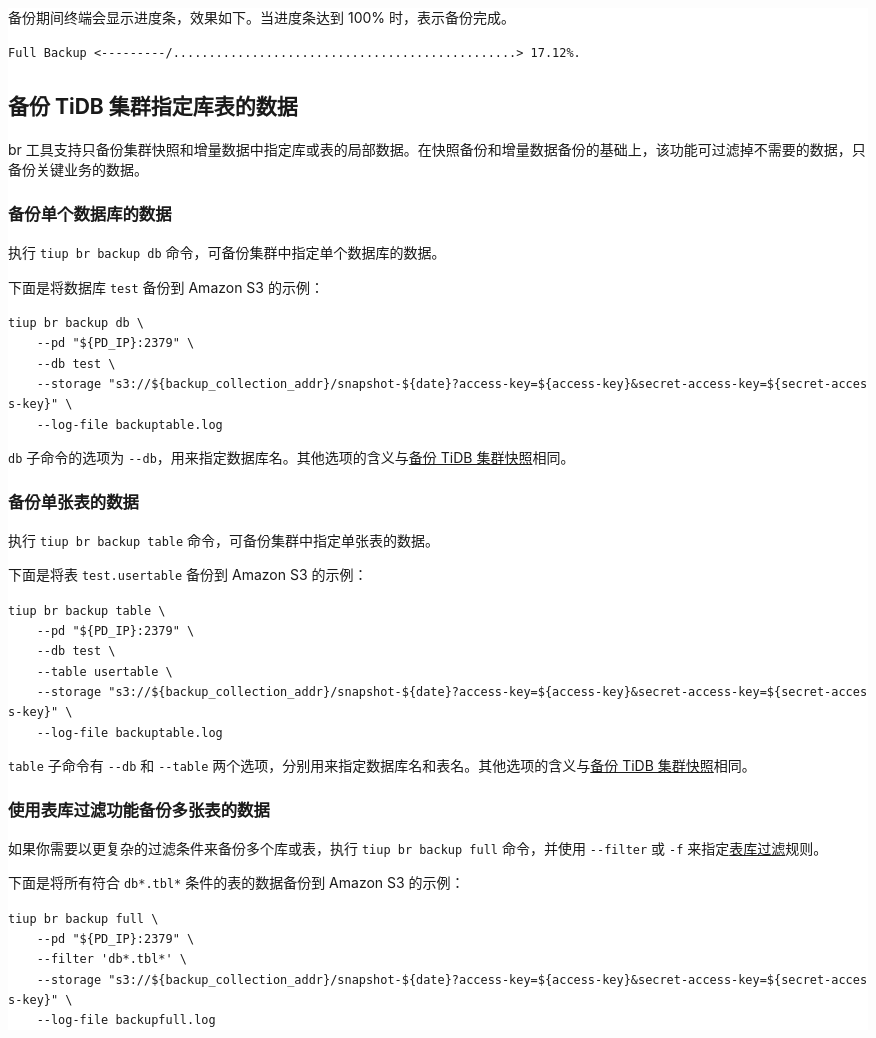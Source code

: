 备份期间终端会显示进度条，效果如下。当进度条达到 100% 时，表示备份完成。

```shell
Full Backup <---------/................................................> 17.12%.
```

## 备份 TiDB 集群指定库表的数据

br 工具支持只备份集群快照和增量数据中指定库或表的局部数据。在快照备份和增量数据备份的基础上，该功能可过滤掉不需要的数据，只备份关键业务的数据。

### 备份单个数据库的数据

执行 `tiup br backup db` 命令，可备份集群中指定单个数据库的数据。

下面是将数据库 `test` 备份到 Amazon S3 的示例：

```shell
tiup br backup db \
    --pd "${PD_IP}:2379" \
    --db test \
    --storage "s3://${backup_collection_addr}/snapshot-${date}?access-key=${access-key}&secret-access-key=${secret-access-key}" \
    --log-file backuptable.log
```

`db` 子命令的选项为 `--db`，用来指定数据库名。其他选项的含义与[备份 TiDB 集群快照](#备份集群快照)相同。

### 备份单张表的数据

执行 `tiup br backup table` 命令，可备份集群中指定单张表的数据。

下面是将表 `test.usertable` 备份到 Amazon S3 的示例：

```shell
tiup br backup table \
    --pd "${PD_IP}:2379" \
    --db test \
    --table usertable \
    --storage "s3://${backup_collection_addr}/snapshot-${date}?access-key=${access-key}&secret-access-key=${secret-access-key}" \
    --log-file backuptable.log
```

`table` 子命令有 `--db` 和 `--table` 两个选项，分别用来指定数据库名和表名。其他选项的含义与[备份 TiDB 集群快照](#备份集群快照)相同。

### 使用表库过滤功能备份多张表的数据

如果你需要以更复杂的过滤条件来备份多个库或表，执行 `tiup br backup full` 命令，并使用 `--filter` 或 `-f` 来指定[表库过滤](/table-filter.md)规则。

下面是将所有符合 `db*.tbl*` 条件的表的数据备份到 Amazon S3 的示例：

```shell
tiup br backup full \
    --pd "${PD_IP}:2379" \
    --filter 'db*.tbl*' \
    --storage "s3://${backup_collection_addr}/snapshot-${date}?access-key=${access-key}&secret-access-key=${secret-access-key}" \
    --log-file backupfull.log
```

